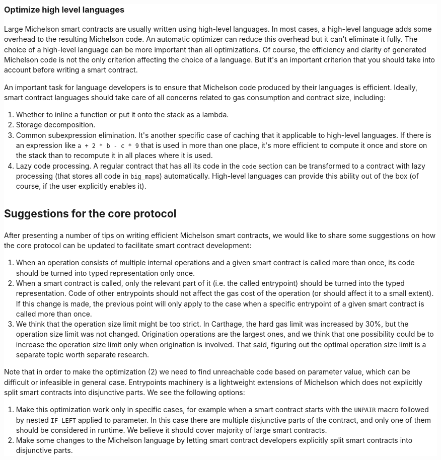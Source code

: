 
### Optimize high level languages

Large Michelson smart contracts are usually written using high-level languages.
In most cases, a high-level language adds some overhead to the resulting Michelson code.
An automatic optimizer can reduce this overhead but it can't eliminate it fully.
The choice of a high-level language can be more important than all optimizations.
Of course, the efficiency and clarity of generated Michelson code is not the only criterion affecting the choice of a language.
But it's an important criterion that you should take into account before writing a smart contract.

An important task for language developers is to ensure that Michelson code produced by their languages is efficient.
Ideally, smart contract languages should take care of all concerns related to gas consumption and contract size, including:
1. Whether to inline a function or put it onto the stack as a lambda.
2. Storage decomposition.
3. Common subexpression elimination.
It's another specific case of caching that it applicable to high-level languages.
If there is an expression like `a + 2 * b - c * 9` that is used in more than one place, it's more efficient to compute it once and store on the stack than to recompute it in all places where it is used.
4. Lazy code processing.
A regular contract that has all its code in the `code` section can be transformed to a contract with lazy processing (that stores all code in `big_map`s) automatically.
High-level languages can provide this ability out of the box (of course, if the user explicitly enables it).

## Suggestions for the core protocol

After presenting a number of tips on writing efficient Michelson smart contracts, we would like to share some suggestions on how the core protocol can be updated to facilitate smart contract development:
1. When an operation consists of multiple internal operations and a given smart contract is called more than once, its code should be turned into typed representation only once.
2. When a smart contract is called, only the relevant part of it (i.e. the called entrypoint) should be turned into the typed representation.
Code of other entrypoints should not affect the gas cost of the operation (or should affect it to a small extent).
If this change is made, the previous point will only apply to the case when a specific entrypoint of a given smart contract is called more than once.
3. We think that the operation size limit might be too strict.
In Carthage, the hard gas limit was increased by 30%, but the operation size limit was not changed.
Origination operations are the largest ones, and we think that one possibility could be to increase the operation size limit only when origination is involved.
That said, figuring out the optimal operation size limit is a separate topic worth separate research.

Note that in order to make the optimization (2) we need to find unreachable code based on parameter value, which can be difficult or infeasible in general case.
Entrypoints machinery is a lightweight extensions of Michelson which does not explicitly split smart contracts into disjunctive parts.
We see the following options:
1. Make this optimization work only in specific cases, for example when a smart contract starts with the `UNPAIR` macro followed by nested `IF_LEFT` applied to parameter.
In this case there are multiple disjunctive parts of the contract, and only one of them should be considered in runtime.
We believe it should cover majority of large smart contracts.
2. Make some changes to the Michelson language by letting smart contract developers explicitly split smart contracts into disjunctive parts.

